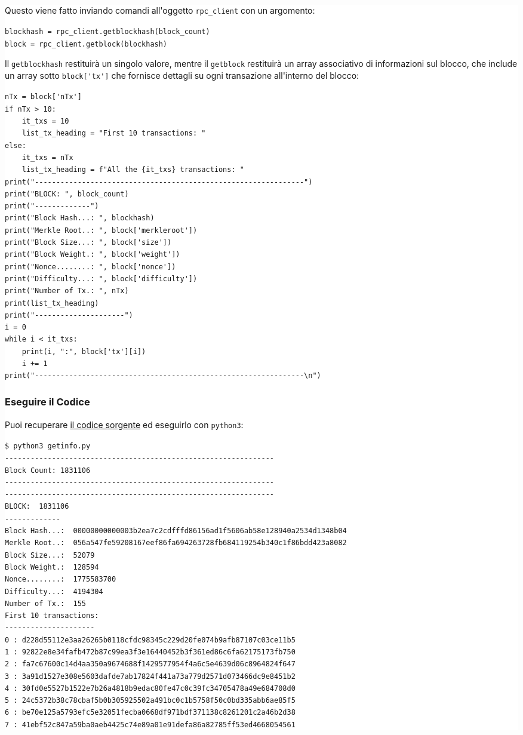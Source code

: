 Questo viene fatto inviando comandi all'oggetto `rpc_client` con un argomento:

```
blockhash = rpc_client.getblockhash(block_count)
block = rpc_client.getblock(blockhash)
```

Il `getblockhash` restituirà un singolo valore, mentre il `getblock` restituirà un array associativo di informazioni sul blocco, che include un array sotto `block['tx']` che fornisce dettagli su ogni transazione all'interno del blocco:

```
nTx = block['nTx']
if nTx > 10:
    it_txs = 10
    list_tx_heading = "First 10 transactions: "
else:
    it_txs = nTx
    list_tx_heading = f"All the {it_txs} transactions: "
print("---------------------------------------------------------------")
print("BLOCK: ", block_count)
print("-------------")
print("Block Hash...: ", blockhash)
print("Merkle Root..: ", block['merkleroot'])
print("Block Size...: ", block['size'])
print("Block Weight.: ", block['weight'])
print("Nonce........: ", block['nonce'])
print("Difficulty...: ", block['difficulty'])
print("Number of Tx.: ", nTx)
print(list_tx_heading)
print("---------------------")
i = 0
while i < it_txs:
    print(i, ":", block['tx'][i])
    i += 1
print("---------------------------------------------------------------\n")
```

### Eseguire il Codice

Puoi recuperare [il codice sorgente](src/18_4_getinfo.py) ed eseguirlo con `python3`:

```
$ python3 getinfo.py
---------------------------------------------------------------
Block Count: 1831106
---------------------------------------------------------------
---------------------------------------------------------------
BLOCK:  1831106
-------------
Block Hash...:  00000000000003b2ea7c2cdfffd86156ad1f5606ab58e128940a2534d1348b04
Merkle Root..:  056a547fe59208167eef86fa694263728fb684119254b340c1f86bdd423a8082
Block Size...:  52079
Block Weight.:  128594
Nonce........:  1775583700
Difficulty...:  4194304
Number of Tx.:  155
First 10 transactions: 
---------------------
0 : d228d55112e3aa26265b0118cfdc98345c229d20fe074b9afb87107c03ce11b5
1 : 92822e8e34fafb472b87c99ea3f3e16440452b3f361ed86c6fa62175173fb750
2 : fa7c67600c14d4aa350a9674688f1429577954f4a6c5e4639d06c8964824f647
3 : 3a91d1527e308e5603dafde7ab17824f441a73a779d2571d073466dc9e8451b2
4 : 30fd0e5527b1522e7b26a4818b9edac80fe47c0c39fc34705478a49e684708d0
5 : 24c5372b38c78cbaf5b0b305925502a491bc0c1b5758f50c0bd335abb6ae85f5
6 : be70e125a5793efc5e32051fecba0668df971bdf371138c8261201c2a46b2d38
7 : 41ebf52c847a59ba0aeb4425c74e89a01e91defa86a82785ff53ed4668054561
```